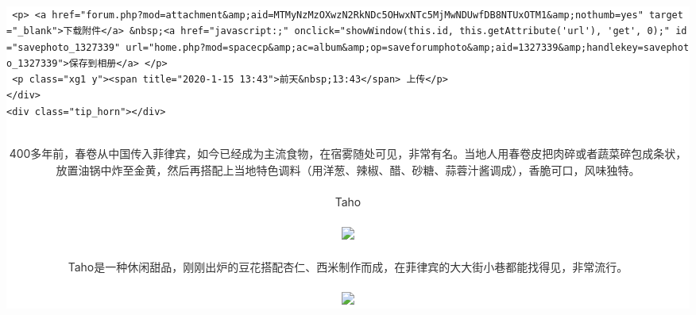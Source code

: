      <p> <a href="forum.php?mod=attachment&amp;aid=MTMyNzMzOXwzN2RkNDc5OHwxNTc5MjMwNDUwfDB8NTUxOTM1&amp;nothumb=yes" target="_blank">下载附件</a> &nbsp;<a href="javascript:;" onclick="showWindow(this.id, this.getAttribute('url'), 'get', 0);" id="savephoto_1327339" url="home.php?mod=spacecp&amp;ac=album&amp;op=saveforumphoto&amp;aid=1327339&amp;handlekey=savephoto_1327339">保存到相册</a> </p> 
     <p class="xg1 y"><span title="2020-1-15 13:43">前天&nbsp;13:43</span> 上传</p> 
    </div> 
    <div class="tip_horn"></div> 
   </div> 
  </ignore_js_op> 
 </div> 
 <div align="center"> 
  <font face="-apple-system-font, BlinkMacSystemFont, Helvetica Neue, PingFang SC, Hiragino Sans GB, Microsoft YaHei UI, Microsoft YaHei, Arial, sans-serif"><font color="#333333"><br> </font></font> 
 </div> 
 <div align="center"> 
  <font face="-apple-system-font, BlinkMacSystemFont, Helvetica Neue, PingFang SC, Hiragino Sans GB, Microsoft YaHei UI, Microsoft YaHei, Arial, sans-serif"><font color="#333333">400多年前，春卷从中国传入菲律宾，如今已经成为主流食物，在宿雾随处可见，非常有名。当地人用春卷皮把肉碎或者蔬菜碎包成条状，放置油锅中炸至金黄，然后再搭配上当地特色调料（用洋葱、辣椒、醋、砂糖、蒜蓉汁酱调成），香脆可口，风味独特。</font></font> 
 </div>
 <br> 
 <div align="center"> 
  <font face="-apple-system-font, BlinkMacSystemFont, Helvetica Neue, PingFang SC, Hiragino Sans GB, Microsoft YaHei UI, Microsoft YaHei, Arial, sans-serif"><font color="#333333">Taho</font></font> 
 </div> 
 <div align="center"> 
  <font face="-apple-system-font, BlinkMacSystemFont, Helvetica Neue, PingFang SC, Hiragino Sans GB, Microsoft YaHei UI, Microsoft YaHei, Arial, sans-serif"><font color="#333333"><br> </font></font> 
 </div> 
 <div align="center"> 
  <ignore_js_op> 
   <img aid="1327338" src="https://bbs.boniu123.cc/data/attachment/forum/202001/15/134326zz90x9kglu9ou039.png" zoomfile="data/attachment/forum/202001/15/134326zz90x9kglu9ou039.png" file="data/attachment/forum/202001/15/134326zz90x9kglu9ou039.png" width="850" inpost="1"> 
   <div class="tip tip_4 aimg_tip" id="aimg_1327338_menu" style="position: absolute; display: none" disautofocus="true"> 
    <div class="xs0"> 
     <p><strong>2.png</strong> <em class="xg1">(876.9 KB, 下载次数: 0)</em></p> 
     <p> <a href="forum.php?mod=attachment&amp;aid=MTMyNzMzOHxlNzgxNzU4YXwxNTc5MjMwNDUwfDB8NTUxOTM1&amp;nothumb=yes" target="_blank">下载附件</a> &nbsp;<a href="javascript:;" onclick="showWindow(this.id, this.getAttribute('url'), 'get', 0);" id="savephoto_1327338" url="home.php?mod=spacecp&amp;ac=album&amp;op=saveforumphoto&amp;aid=1327338&amp;handlekey=savephoto_1327338">保存到相册</a> </p> 
     <p class="xg1 y"><span title="2020-1-15 13:43">前天&nbsp;13:43</span> 上传</p> 
    </div> 
    <div class="tip_horn"></div> 
   </div> 
  </ignore_js_op> 
 </div>
 <br> 
 <div align="center"> 
  <font face="-apple-system-font, BlinkMacSystemFont, Helvetica Neue, PingFang SC, Hiragino Sans GB, Microsoft YaHei UI, Microsoft YaHei, Arial, sans-serif"><font color="#333333">Taho是一种休闲甜品，刚刚出炉的豆花搭配杏仁、西米制作而成，在菲律宾的大大街小巷都能找得见，非常流行。</font></font> 
 </div>
 <br> 
 <div align="center"> 
  <ignore_js_op> 
   <img aid="1327337" src="https://bbs.boniu123.cc/data/attachment/forum/202001/15/134324aoj411n6cod0z2ju.png" zoomfile="data/attachment/forum/202001/15/134324aoj411n6cod0z2ju.png" file="data/attachment/forum/202001/15/134324aoj411n6cod0z2ju.png" width="850" inpost="1"> 
   <div class="tip tip_4 aimg_tip" id="aimg_1327337_menu" style="position: absolute; display: none" disautofocus="true"> 
    <div class="xs0"> 
     <p><strong>1.png</strong> <em class="xg1">(841.3 KB, 下载次数: 0)</em></p> 